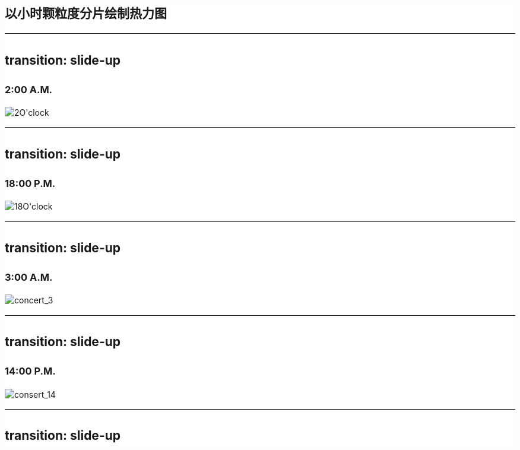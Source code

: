 ## 以小时颗粒度分片绘制热力图

<a></a>

<iframe id="graph12"
	title="graph12"
    src="/DVPPT/html/hour_1/index.html"
	height="430px" 
	width="100%" 
	scrolling="no" 
	frameborder="0" 
	style="box-shadow: 0px 0px 20px -10px #888;">
</iframe>

---
transition: slide-up
---

### 2:00 A.M.

![2O'clock](/images/HeatMap/2Oclock.png)

---
transition: slide-up
---

### 18:00 P.M.

![18O'clock](/images/HeatMap/18Oclock.png)

---
transition: slide-up
---

### 3:00 A.M.

<a></a>

<img src="/images/HeatMap/concert_3.png" width="60%" alt="concert_3">

---
transition: slide-up
---

### 14:00 P.M.

<a></a>

<img src="/images/HeatMap/consert_14.png" width="55%" alt="consert_14">

---
transition: slide-up
---

